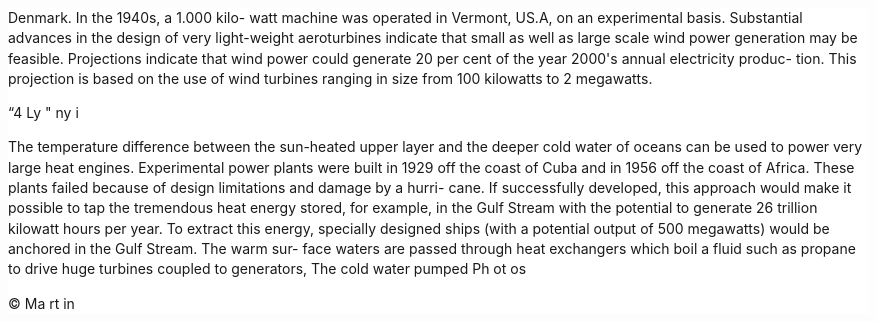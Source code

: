 Denmark. In the 1940s, a 1.000 kilo- 
watt machine was operated in Vermont, 
US.A, on an experimental basis. 
Substantial advances in the design of 
very light-weight aeroturbines indicate 
that small as well as large scale wind 
power generation may be feasible. 
Projections indicate that wind power 
could generate 20 per cent of the 
year 2000's annual electricity produc- 
tion. This projection is based on the 
use of wind turbines ranging in size 
from 100 kilowatts to 2 megawatts. 
 
   
  
“4 
Ly 
" 
ny i 
  
  
The temperature difference between 
the sun-heated upper layer and the 
deeper cold water of oceans can be 
used to power very large heat engines. 
Experimental power plants were built 
in 1929 off the coast of Cuba and 
in 1956 off the coast of Africa. 
These plants failed because of design 
limitations and damage by a hurri- 
cane. If successfully developed, this 
approach would make it possible 
to tap the tremendous heat energy 
stored, for example, in the Gulf 
Stream with the potential to generate 
26 trillion kilowatt hours per year. 
To extract this energy, specially 
designed ships (with a potential output 
of 500 megawatts) would be anchored 
in the Gulf Stream. The warm sur- 
face waters are passed through heat 
exchangers which boil a fluid such as 
propane to drive huge turbines coupled 
to generators, The cold water pumped 
Ph
ot
os
 
© 
Ma
rt
in
 